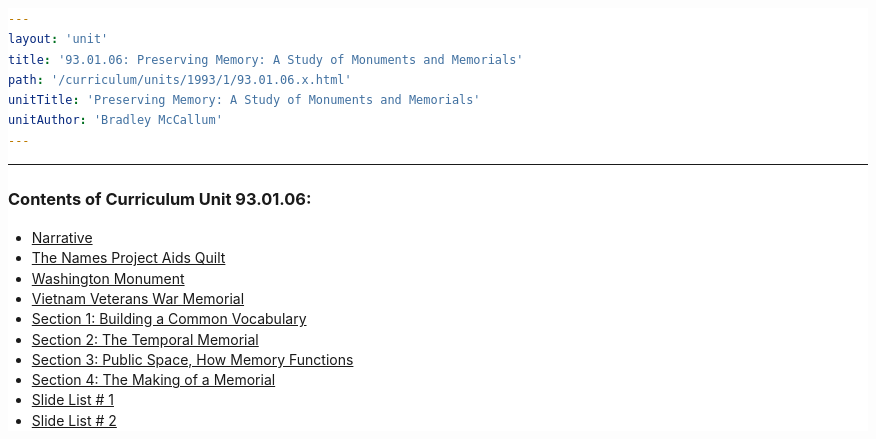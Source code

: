 ```yaml
---
layout: 'unit'
title: '93.01.06: Preserving Memory: A Study of Monuments and Memorials'
path: '/curriculum/units/1993/1/93.01.06.x.html'
unitTitle: 'Preserving Memory: A Study of Monuments and Memorials'
unitAuthor: 'Bradley McCallum'
---
```


<body>
<hr/>
 <h3>
  Contents of Curriculum Unit 93.01.06:
 </h3>
 <ul>
  <a href="#a">
   <li>
    Narrative
   </li>
  </a>
  <a href="#b">
   <li>
    The Names Project Aids Quilt
   </li>
  </a>
  <a href="#c">
   <li>
    Washington Monument
   </li>
  </a>
  <a href="#d">
   <li>
    Vietnam Veterans War Memorial
   </li>
  </a>
  <a href="#e">
   <li>
    Section 1: Building a Common Vocabulary
   </li>
  </a>
  <a href="#f">
   <li>
    Section 2: The Temporal Memorial
   </li>
  </a>
  <a href="#g">
   <li>
    Section 3: Public Space, How Memory Functions
   </li>
  </a>
  <a href="#h">
   <li>
    Section 4: The Making of a Memorial
   </li>
  </a>
  <a href="#i">
   <li>
    Slide List # 1
   </li>
  </a>
  <a href="#j">
   <li>
    Slide List # 2